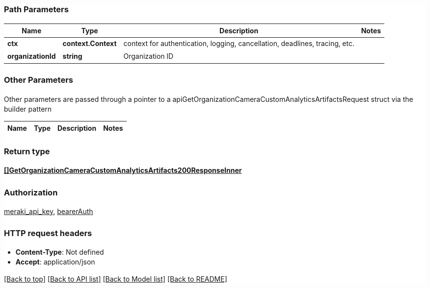 ### Path Parameters


Name | Type | Description  | Notes
------------- | ------------- | ------------- | -------------
**ctx** | **context.Context** | context for authentication, logging, cancellation, deadlines, tracing, etc.
**organizationId** | **string** | Organization ID | 

### Other Parameters

Other parameters are passed through a pointer to a apiGetOrganizationCameraCustomAnalyticsArtifactsRequest struct via the builder pattern


Name | Type | Description  | Notes
------------- | ------------- | ------------- | -------------


### Return type

[**[]GetOrganizationCameraCustomAnalyticsArtifacts200ResponseInner**](GetOrganizationCameraCustomAnalyticsArtifacts200ResponseInner.md)

### Authorization

[meraki_api_key](../README.md#meraki_api_key), [bearerAuth](../README.md#bearerAuth)

### HTTP request headers

- **Content-Type**: Not defined
- **Accept**: application/json

[[Back to top]](#) [[Back to API list]](../README.md#documentation-for-api-endpoints)
[[Back to Model list]](../README.md#documentation-for-models)
[[Back to README]](../README.md)

